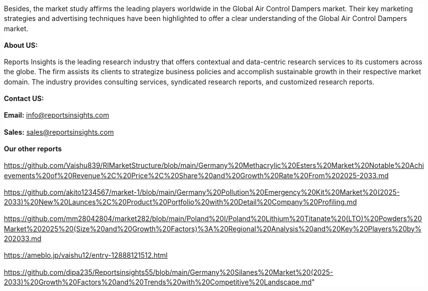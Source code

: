 Besides, the market study affirms the leading players worldwide in the Global Air Control Dampers market. Their key marketing strategies and advertising techniques have been highlighted to offer a clear understanding of the Global Air Control Dampers market.

<strong><strong>About US</strong>:</strong>

Reports Insights is the leading research industry that offers contextual and data-centric research services to its customers across the globe. The firm assists its clients to strategize business policies and accomplish sustainable growth in their respective market domain. The industry provides consulting services, syndicated research reports, and customized research reports.

<strong>Contact US:</strong>

<p class=><b>Email:</b> <a href=mailto:info@reportsinsights.com>info@reportsinsights.com</a></p>
<p class=><b>Sales:</b> <a href=mailto:sales@reportsinsights.com>sales@reportsinsights.com</a></p>

<strong>Our other reports</strong>

<a href=https://github.com/Vaishu839/RIMarketStructure/blob/main/Germany%20Methacrylic%20Esters%20Market%20Notable%20Achievements%20of%20Revenue%2C%20Price%2C%20Share%20and%20Growth%20Rate%20From%202025-2033.md>https://github.com/Vaishu839/RIMarketStructure/blob/main/Germany%20Methacrylic%20Esters%20Market%20Notable%20Achievements%20of%20Revenue%2C%20Price%2C%20Share%20and%20Growth%20Rate%20From%202025-2033.md</a>

<a href=https://github.com/akito1234567/market-1/blob/main/Germany%20Pollution%20Emergency%20Kit%20Market%20(2025-2033)%20New%20Launces%2C%20Product%20Portfolio%20with%20Detail%20Company%20Profiling.md>https://github.com/akito1234567/market-1/blob/main/Germany%20Pollution%20Emergency%20Kit%20Market%20(2025-2033)%20New%20Launces%2C%20Product%20Portfolio%20with%20Detail%20Company%20Profiling.md</a>

<a href=https://github.com/mm28042804/market282/blob/main/Poland%20I/Poland%20Lithium%20Titanate%20(LTO)%20Powders%20Market%202025%20(Size%20and%20Growth%20Factors)%3A%20Regional%20Analysis%20and%20Key%20Players%20by%202033.md>https://github.com/mm28042804/market282/blob/main/Poland%20I/Poland%20Lithium%20Titanate%20(LTO)%20Powders%20Market%202025%20(Size%20and%20Growth%20Factors)%3A%20Regional%20Analysis%20and%20Key%20Players%20by%202033.md</a>

<a href=https://ameblo.jp/vaishu12/entry-12888121512.html>https://ameblo.jp/vaishu12/entry-12888121512.html</a>

<a href=https://github.com/dipa235/Reportsinsights55/blob/main/Germany%20Silanes%20Market%20(2025-2033)%20Growth%20Factors%20and%20Trends%20with%20Competitive%20Landscape.md>https://github.com/dipa235/Reportsinsights55/blob/main/Germany%20Silanes%20Market%20(2025-2033)%20Growth%20Factors%20and%20Trends%20with%20Competitive%20Landscape.md</a>"
